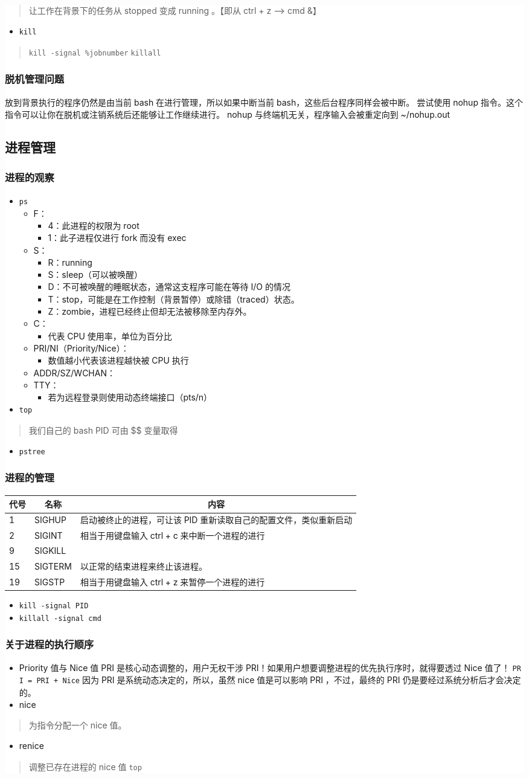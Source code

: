 >让工作在背景下的任务从 stopped 变成 running 。【即从 ctrl + z --> cmd &】
- `kill`
>`kill -signal %jobnumber`
>`killall`

### 脱机管理问题
放到背景执行的程序仍然是由当前 bash 在进行管理，所以如果中断当前 bash，这些后台程序同样会被中断。
尝试使用 nohup 指令。这个指令可以让你在脱机或注销系统后还能够让工作继续进行。
nohup 与终端机无关，程序输入会被重定向到 ~/nohup.out

## 进程管理
### 进程的观察
- `ps`
	- F：
		* 4：此进程的权限为 root
		* 1：此子进程仅进行 fork 而没有 exec
	- S：
		* R：running
		* S：sleep（可以被唤醒）
		* D：不可被唤醒的睡眠状态，通常这支程序可能在等待 I/O 的情况
		* T：stop，可能是在工作控制（背景暂停）或除错（traced）状态。
		* Z：zombie，进程已经终止但却无法被移除至内存外。
	- C：
		- 代表 CPU 使用率，单位为百分比
	- PRI/NI（Priority/Nice）：
		- 数值越小代表该进程越快被 CPU 执行
	- ADDR/SZ/WCHAN：
	- TTY：
		- 若为远程登录则使用动态终端接口（pts/n）
- `top`
>我们自己的 bash PID 可由 $\$ 变量取得
- `pstree`

### 进程的管理
| 代号 | 名称 | 内容 |
| ----- | ----- | ----- |
| 1 | SIGHUP | 启动被终止的进程，可让该 PID 重新读取自己的配置文件，类似重新启动 |
| 2 | SIGINT | 相当于用键盘输入 ctrl + c 来中断一个进程的进行 |
| 9 | SIGKILL |  |
| 15 | SIGTERM | 以正常的结束进程来终止该进程。|
| 19 | SIGSTP | 相当于用键盘输入 ctrl + z 来暂停一个进程的进行 |
- `kill -signal PID`
- `killall -signal cmd`

### 关于进程的执行顺序
- Priority 值与 Nice 值
PRI 是核心动态调整的，用户无权干涉 PRI！如果用户想要调整进程的优先执行序时，就得要透过 Nice 值了！
`PRI = PRI + Nice`
因为 PRI 是系统动态决定的，所以，虽然 nice 值是可以影响 PRI ，不过，最终的 PRI 仍是要经过系统分析后才会决定的。
- nice 
>为指令分配一个 nice 值。
- renice
>调整已存在进程的 nice 值
>`top`
